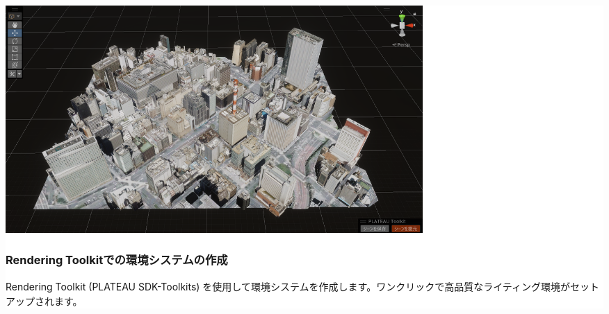 <img width="600" alt="simulation_sample_import2" src="./Documentation~/Images/simulation_sample_import2.png">

### Rendering Toolkitでの環境システムの作成
Rendering Toolkit (PLATEAU SDK-Toolkits) を使用して環境システムを作成します。ワンクリックで高品質なライティング環境がセットアップされます。
